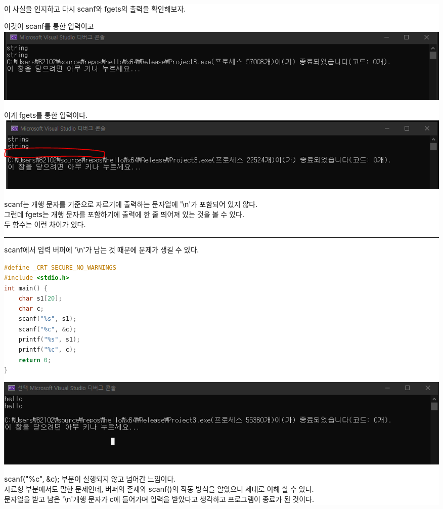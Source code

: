 이 사실을 인지하고 다시 scanf와 fgets의 출력을 확인해보자.<br>

이것이 scanf를 통한 입력이고<br>
![image](/assets/img/C_lang/18_4.PNG)

이게 fgets를 통한 입력이다.<br>
![image](/assets/img/C_lang/18_5.PNG)

scanf는 개행 문자를 기준으로 자르기에 출력하는 문자열에 '\n'가 포함되어 있지 않다.<br>
그런데 fgets는 개행 문자를 포함하기에 출력에 한 줄 띄어져 있는 것을 볼 수 있다. <br>
두 함수는 이런 차이가 있다.<br>

---
scanf에서 입력 버퍼에 '\n'가 남는 것 때문에 문제가 생길 수 있다.<br>
```c
#define _CRT_SECURE_NO_WARNINGS
#include <stdio.h>
int main() {
	char s1[20];
	char c;
	scanf("%s", s1);
	scanf("%c", &c);
	printf("%s", s1);
	printf("%c", c);
	return 0;
}
```
![image](/assets/img/C_lang/18_6.PNG)

scanf("%c", &c); 부분이 실행되지 않고 넘어간 느낌이다.<br>
자료형 부분에서도 말한 문제인데, 버퍼의 존재와 scanf()의 작동 방식을 알았으니 제대로 이해 할 수 있다.<br>
문자열을 받고 남은 '\n'개행 문자가 c에 들어가며 입력을 받았다고 생각하고 프로그램이 종료가 된 것이다.<br>
